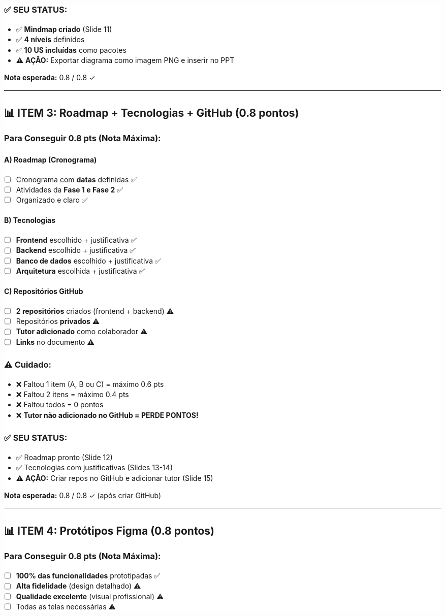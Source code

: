### ✅ SEU STATUS:
- ✅ **Mindmap criado** (Slide 11)
- ✅ **4 níveis** definidos
- ✅ **10 US incluídas** como pacotes
- ⚠️ **AÇÃO:** Exportar diagrama como imagem PNG e inserir no PPT

**Nota esperada:** 0.8 / 0.8 ✓

---

## 📊 ITEM 3: Roadmap + Tecnologias + GitHub (0.8 pontos)

### Para Conseguir 0.8 pts (Nota Máxima):

#### A) Roadmap (Cronograma)
- [ ] Cronograma com **datas** definidas ✅
- [ ] Atividades da **Fase 1 e Fase 2** ✅
- [ ] Organizado e claro ✅

#### B) Tecnologias
- [ ] **Frontend** escolhido + justificativa ✅
- [ ] **Backend** escolhido + justificativa ✅
- [ ] **Banco de dados** escolhido + justificativa ✅
- [ ] **Arquitetura** escolhida + justificativa ✅

#### C) Repositórios GitHub
- [ ] **2 repositórios** criados (frontend + backend) ⚠️
- [ ] Repositórios **privados** ⚠️
- [ ] **Tutor adicionado** como colaborador ⚠️
- [ ] **Links** no documento ⚠️

### ⚠️ Cuidado:
- ❌ Faltou 1 item (A, B ou C) = máximo 0.6 pts
- ❌ Faltou 2 itens = máximo 0.4 pts
- ❌ Faltou todos = 0 pontos
- ❌ **Tutor não adicionado no GitHub = PERDE PONTOS!**

### ✅ SEU STATUS:
- ✅ Roadmap pronto (Slide 12)
- ✅ Tecnologias com justificativas (Slides 13-14)
- ⚠️ **AÇÃO:** Criar repos no GitHub e adicionar tutor (Slide 15)

**Nota esperada:** 0.8 / 0.8 ✓ (após criar GitHub)

---

## 📊 ITEM 4: Protótipos Figma (0.8 pontos)

### Para Conseguir 0.8 pts (Nota Máxima):
- [ ] **100% das funcionalidades** prototipadas ✅
- [ ] **Alta fidelidade** (design detalhado) ⚠️
- [ ] **Qualidade excelente** (visual profissional) ⚠️
- [ ] Todas as telas necessárias ⚠️
